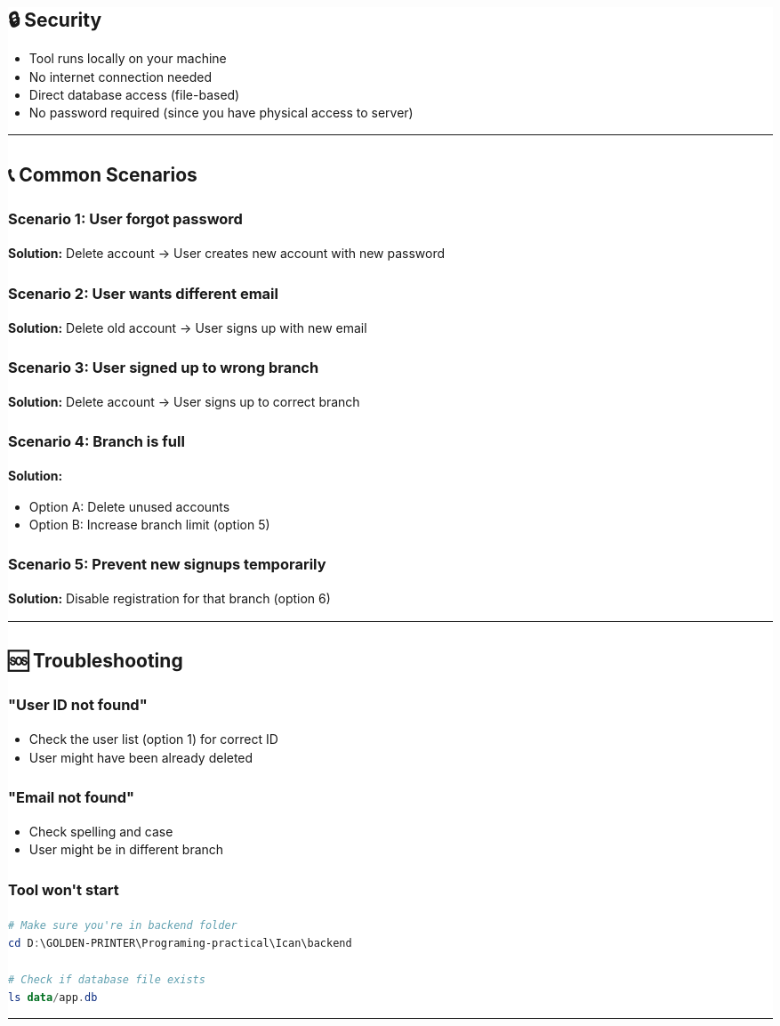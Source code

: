 
## 🔒 Security

- Tool runs locally on your machine
- No internet connection needed
- Direct database access (file-based)
- No password required (since you have physical access to server)

---

## 📞 Common Scenarios

### Scenario 1: User forgot password
**Solution:** Delete account → User creates new account with new password

### Scenario 2: User wants different email
**Solution:** Delete old account → User signs up with new email

### Scenario 3: User signed up to wrong branch
**Solution:** Delete account → User signs up to correct branch

### Scenario 4: Branch is full
**Solution:** 
- Option A: Delete unused accounts
- Option B: Increase branch limit (option 5)

### Scenario 5: Prevent new signups temporarily
**Solution:** Disable registration for that branch (option 6)

---

## 🆘 Troubleshooting

### "User ID not found"
- Check the user list (option 1) for correct ID
- User might have been already deleted

### "Email not found"
- Check spelling and case
- User might be in different branch

### Tool won't start
```powershell
# Make sure you're in backend folder
cd D:\GOLDEN-PRINTER\Programing-practical\Ican\backend

# Check if database file exists
ls data/app.db
```

---